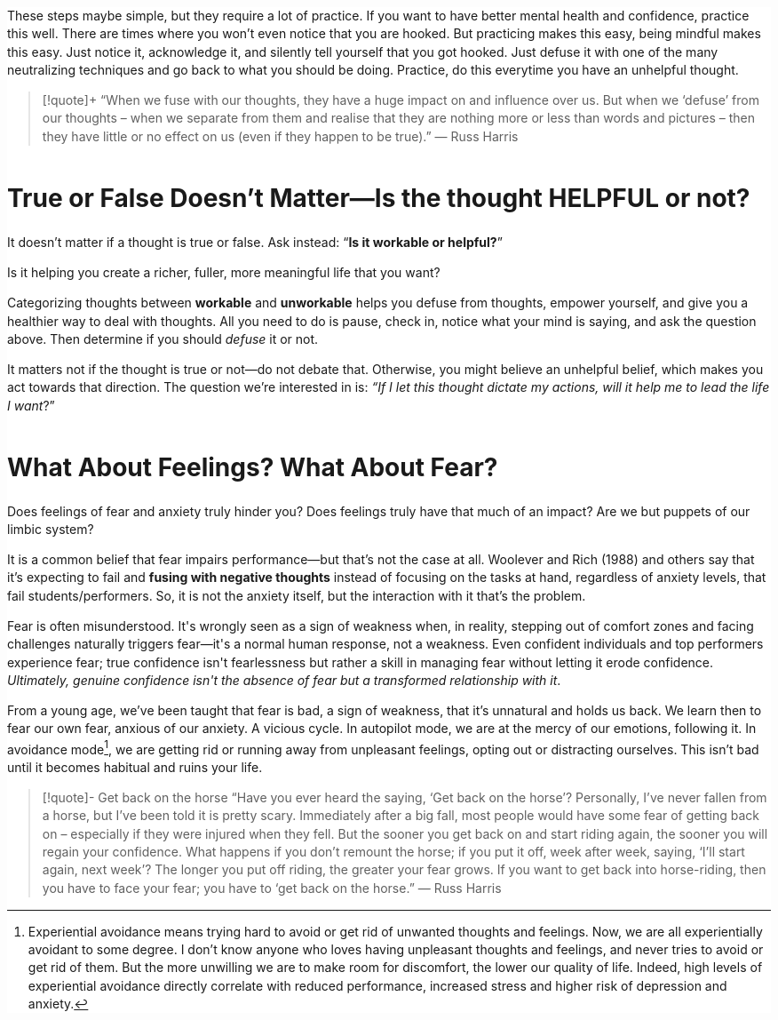 These steps maybe simple, but they require a lot of practice. If you want to have better mental health and confidence, practice this well. There are times where you won’t even notice that you are hooked. But practicing makes this easy, being mindful makes this easy. Just notice it, acknowledge it, and silently tell yourself that you got hooked. Just defuse it with one of the many neutralizing techniques and go back to what you should be doing. Practice, do this everytime you have an unhelpful thought.

> [!quote]+
> “When we fuse with our thoughts, they have a huge impact on and influence over us. But when we ‘defuse’ from our thoughts – when we separate from them and realise that they are nothing more or less than words and pictures – then they have little or no effect on us (even if they happen to be true).”
> — Russ Harris
# True or False Doesn’t Matter—Is the thought HELPFUL or not?
It doesn’t matter if a thought is true or false. Ask instead: “**Is it workable or helpful?**”

Is it helping you create a richer, fuller, more meaningful life that you want? 

 Categorizing thoughts between **workable** and **unworkable** helps you defuse from thoughts, empower yourself, and give you a healthier way to deal with thoughts. All you need to do is pause, check in, notice what your mind is saying, and ask the question above. Then determine if you should *defuse* it or not.
 
 It matters not if the thought is true or not—do not debate that. Otherwise, you might believe an unhelpful belief, which makes you act towards that direction. The question we’re interested in is: *“If I let this thought dictate my actions, will it help me to lead the life I want*?”

# What About Feelings? What About Fear?
Does feelings of fear and anxiety truly hinder you? Does feelings truly have that much of an impact? Are we but puppets of our limbic system?

It is a common belief that fear impairs performance—but that’s not the case at all. Woolever and Rich (1988) and others say that it’s expecting to fail and **fusing with negative thoughts** instead of focusing on the tasks at hand, regardless of anxiety levels, that fail students/performers. So, it is not the anxiety itself, but the interaction with it that’s the problem.

Fear is often misunderstood. It's wrongly seen as a sign of weakness when, in reality, stepping out of comfort zones and facing challenges naturally triggers fear—it's a normal human response, not a weakness. Even confident individuals and top performers experience fear; true confidence isn't fearlessness but rather a skill in managing fear without letting it erode confidence. *Ultimately, genuine confidence isn't the absence of fear but a transformed relationship with it*.

From a young age, we’ve been taught that fear is bad, a sign of weakness, that it’s unnatural and holds us back. We learn then to fear our own fear, anxious of our anxiety. A vicious cycle. In autopilot mode, we are at the mercy of our emotions, following it. In avoidance mode[^4], we are getting rid or running away from unpleasant feelings, opting out or distracting ourselves. This isn’t bad until it becomes habitual and ruins your life.

> [!quote]- Get back on the horse
> “Have you ever heard the saying, ‘Get back on the horse’? Personally, I’ve never fallen from a horse, but I’ve been told it is pretty scary. Immediately after a big fall, most people would have some fear of getting back on – especially if they were injured when they fell. But the sooner you get back on and start riding again, the sooner you will regain your confidence. What happens if you don’t remount the horse; if you put it off, week after week, saying, ‘I’ll start again, next week’? The longer you put off riding, the greater your fear grows. If you want to get back into horse-riding, then you have to face your fear; you have to ‘get back on the horse.”
> — Russ Harris


[^1]: This is why Journaling is very effective. Writing thoughts externalizes it. You’re not fused with it. You see it as it is, a thought you had on a page or computer screen. You can judge it and plan for it.
[^2]: The Default Mode Network attracted a great deal of attention because of its importance in generating self-referential thoughts, negative ruminations, and depressive symptoms. It’s the voice in our heads that doesn’t shut the hell up and is definitely one of the reasons for our anxieties and depressions.
[^3]: To illustrate, envision an 'avoidance dial' in your mind, ranging from zero to ten. At ten, you're in total avoidance mode, doing everything to eliminate the feeling. At zero, you neither like nor want the feeling, but you invest no effort in getting rid of it, which we call 'acceptance.' Tolerance, around five, implies you're moving towards acceptance but haven't fully arrived. Recognize that tolerating is a good start, but there's more practice needed. 
[^4]: Experiential avoidance means trying hard to avoid or get rid of unwanted thoughts and feelings. Now, we are all experientially avoidant to some degree. I don’t know anyone who loves having unpleasant thoughts and feelings, and never tries to avoid or get rid of them. But the more unwilling we are to make room for discomfort, the lower our quality of life. Indeed, high levels of experiential avoidance directly correlate with reduced performance, increased stress and higher risk of depression and anxiety.
[^1]: Like many things in life, you build confidence through practice and application: ![](https://i.imgur.com/WqCdFIW.gif) Just for a moment, think about all the things you can confidently do today; things you do so fluidly and naturally, you rarely even stop to consider them. For example, you can use a knife and fork to eat, a pen to write, and a kettle to boil water. You had to practice, practice, practice all these skills, continually assessing the results and modifying what you’d done. Through that process you developed these skills to such an extent that you can now do them naturally, fluidly and confidently.